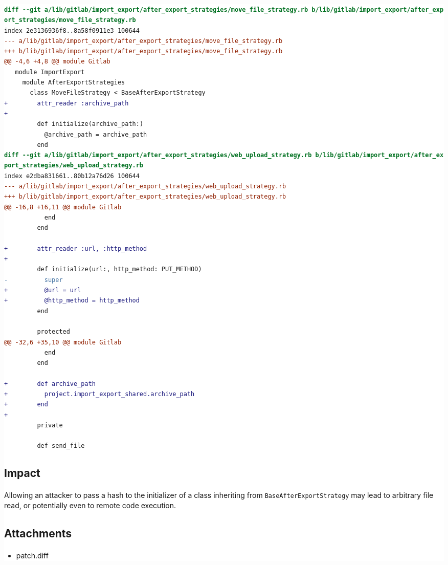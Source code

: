 ```diff
diff --git a/lib/gitlab/import_export/after_export_strategies/move_file_strategy.rb b/lib/gitlab/import_export/after_export_strategies/move_file_strategy.rb
index 2e3136936f8..8a58f0911e3 100644
--- a/lib/gitlab/import_export/after_export_strategies/move_file_strategy.rb
+++ b/lib/gitlab/import_export/after_export_strategies/move_file_strategy.rb
@@ -4,6 +4,8 @@ module Gitlab
   module ImportExport
     module AfterExportStrategies
       class MoveFileStrategy < BaseAfterExportStrategy
+        attr_reader :archive_path
+
         def initialize(archive_path:)
           @archive_path = archive_path
         end
diff --git a/lib/gitlab/import_export/after_export_strategies/web_upload_strategy.rb b/lib/gitlab/import_export/after_export_strategies/web_upload_strategy.rb
index e2dba831661..80b12a76d26 100644
--- a/lib/gitlab/import_export/after_export_strategies/web_upload_strategy.rb
+++ b/lib/gitlab/import_export/after_export_strategies/web_upload_strategy.rb
@@ -16,8 +16,11 @@ module Gitlab
           end
         end
 
+        attr_reader :url, :http_method
+
         def initialize(url:, http_method: PUT_METHOD)
-          super
+          @url = url
+          @http_method = http_method
         end
 
         protected
@@ -32,6 +35,10 @@ module Gitlab
           end
         end
 
+        def archive_path
+          project.import_export_shared.archive_path
+        end
+
         private
 
         def send_file
```

## Impact

Allowing an attacker to pass a hash to the initializer of a class inheriting from `BaseAfterExportStrategy` may lead to arbitrary file read, or potentially even to remote code execution.

## Attachments
- patch.diff
